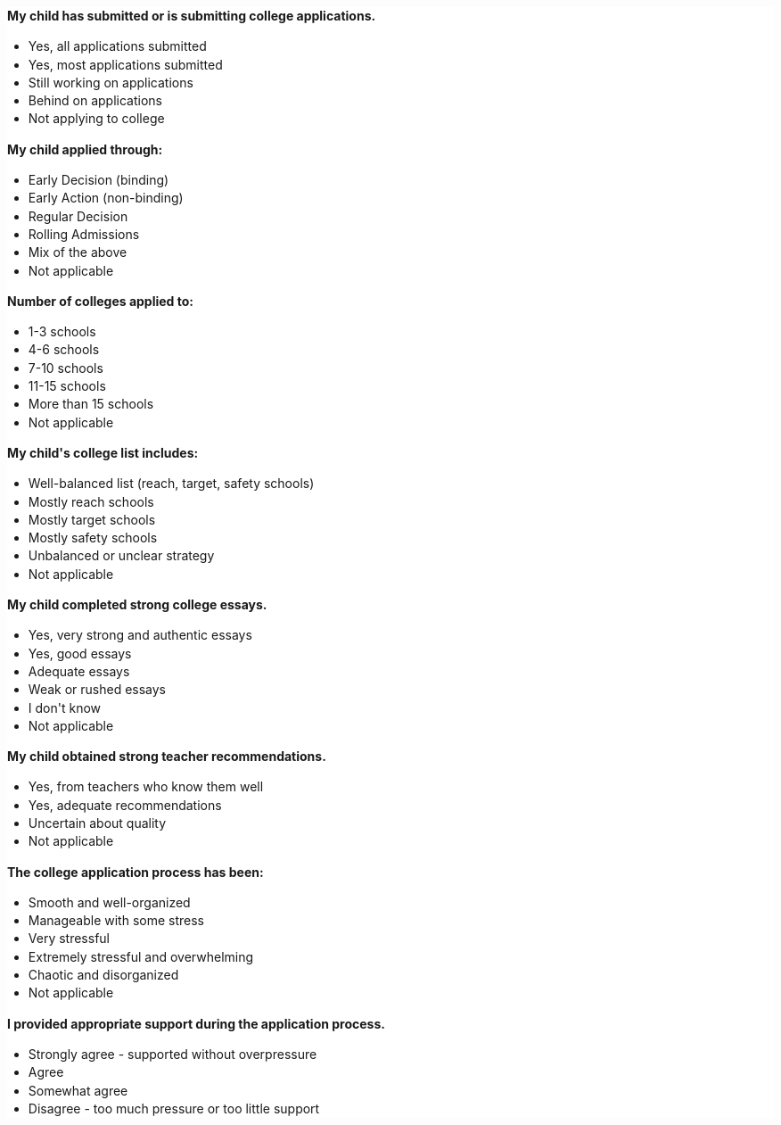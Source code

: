 **My child has submitted or is submitting college applications.**
- Yes, all applications submitted
- Yes, most applications submitted
- Still working on applications
- Behind on applications
- Not applying to college

**My child applied through:**
- Early Decision (binding)
- Early Action (non-binding)
- Regular Decision
- Rolling Admissions
- Mix of the above
- Not applicable

**Number of colleges applied to:**
- 1-3 schools
- 4-6 schools
- 7-10 schools
- 11-15 schools
- More than 15 schools
- Not applicable

**My child's college list includes:**
- Well-balanced list (reach, target, safety schools)
- Mostly reach schools
- Mostly target schools
- Mostly safety schools
- Unbalanced or unclear strategy
- Not applicable

**My child completed strong college essays.**
- Yes, very strong and authentic essays
- Yes, good essays
- Adequate essays
- Weak or rushed essays
- I don't know
- Not applicable

**My child obtained strong teacher recommendations.**
- Yes, from teachers who know them well
- Yes, adequate recommendations
- Uncertain about quality
- Not applicable

**The college application process has been:**
- Smooth and well-organized
- Manageable with some stress
- Very stressful
- Extremely stressful and overwhelming
- Chaotic and disorganized
- Not applicable

**I provided appropriate support during the application process.**
- Strongly agree - supported without overpressure
- Agree
- Somewhat agree
- Disagree - too much pressure or too little support
